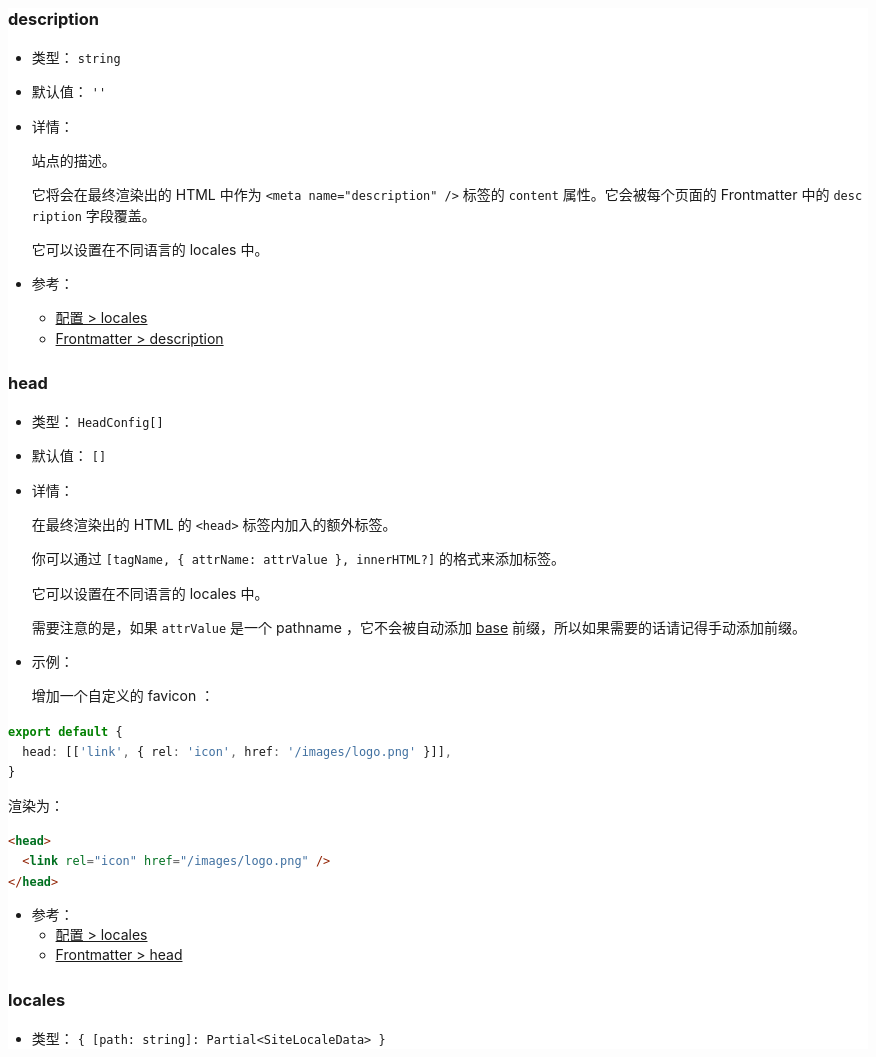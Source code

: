 ### description

- 类型： `string`

- 默认值： `''`

- 详情：

  站点的描述。

  它将会在最终渲染出的 HTML 中作为 `<meta name="description" />` 标签的 `content` 属性。它会被每个页面的 Frontmatter 中的 `description` 字段覆盖。

  它可以设置在不同语言的 locales 中。

- 参考：
  - [配置 > locales](#locales)
  - [Frontmatter > description](./frontmatter.md#description)

### head

- 类型： `HeadConfig[]`

- 默认值： `[]`

- 详情：

  在最终渲染出的 HTML 的 `<head>` 标签内加入的额外标签。

  你可以通过 `[tagName, { attrName: attrValue }, innerHTML?]` 的格式来添加标签。

  它可以设置在不同语言的 locales 中。

  需要注意的是，如果 `attrValue` 是一个 pathname ，它不会被自动添加 [base](#base) 前缀，所以如果需要的话请记得手动添加前缀。

- 示例：

  增加一个自定义的 favicon ：

```ts
export default {
  head: [['link', { rel: 'icon', href: '/images/logo.png' }]],
}
```

渲染为：

```html
<head>
  <link rel="icon" href="/images/logo.png" />
</head>
```

- 参考：
  - [配置 > locales](#locales)
  - [Frontmatter > head](./frontmatter.md#head)

### locales

- 类型： `{ [path: string]: Partial<SiteLocaleData> }`
